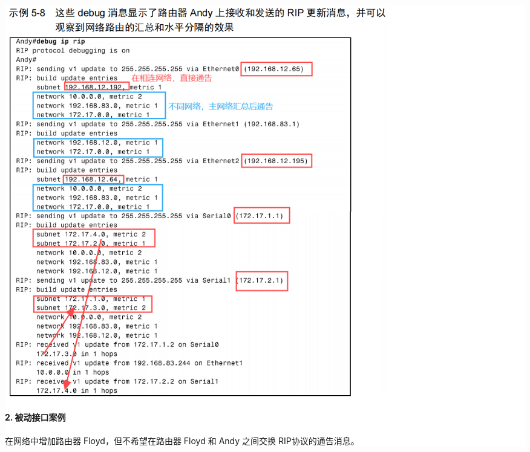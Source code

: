 <img src="./RIP.assets/屏幕截图 2024-09-24 175847.png" alt="屏幕截图 2024-09-24 175847" style="zoom: 67%;" />

#### 2. 被动接口案例

在网络中增加路由器 Floyd，但不希望在路由器 Floyd 和 Andy 之间交换 RIP协议的通告消息。
